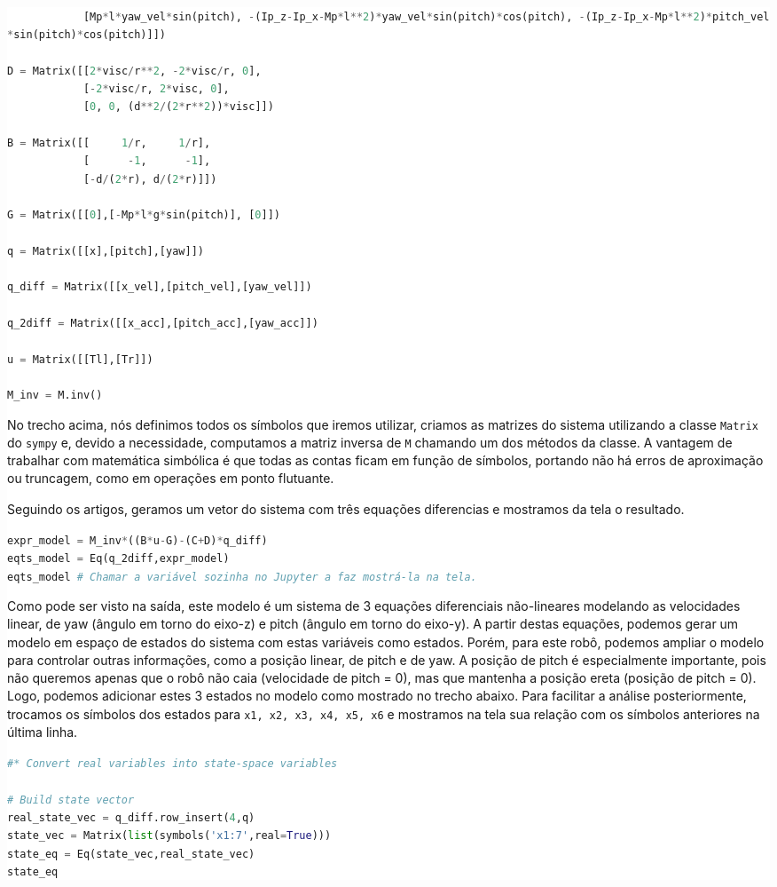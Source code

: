 ```python
            [Mp*l*yaw_vel*sin(pitch), -(Ip_z-Ip_x-Mp*l**2)*yaw_vel*sin(pitch)*cos(pitch), -(Ip_z-Ip_x-Mp*l**2)*pitch_vel*sin(pitch)*cos(pitch)]])

D = Matrix([[2*visc/r**2, -2*visc/r, 0],
            [-2*visc/r, 2*visc, 0],
            [0, 0, (d**2/(2*r**2))*visc]])

B = Matrix([[     1/r,     1/r],
            [      -1,      -1],
            [-d/(2*r), d/(2*r)]])

G = Matrix([[0],[-Mp*l*g*sin(pitch)], [0]])

q = Matrix([[x],[pitch],[yaw]])

q_diff = Matrix([[x_vel],[pitch_vel],[yaw_vel]])

q_2diff = Matrix([[x_acc],[pitch_acc],[yaw_acc]])

u = Matrix([[Tl],[Tr]])

M_inv = M.inv()
```

No trecho acima, nós definimos todos os símbolos que iremos utilizar, criamos as matrizes do sistema utilizando a classe `Matrix` do `sympy` e, devido a necessidade, computamos a matriz inversa de `M` chamando um dos métodos da classe. A vantagem de trabalhar com matemática simbólica é que todas as contas ficam em função de símbolos, portando não há erros de aproximação ou truncagem, como em operações em ponto flutuante.

Seguindo os artigos, geramos um vetor do sistema com três equações diferencias e mostramos da tela o resultado.

```python
expr_model = M_inv*((B*u-G)-(C+D)*q_diff)
eqts_model = Eq(q_2diff,expr_model)
eqts_model # Chamar a variável sozinha no Jupyter a faz mostrá-la na tela.
```

Como pode ser visto na saída, este modelo é um sistema de 3 equações diferenciais não-lineares modelando as velocidades linear, de yaw (ângulo em torno do eixo-z) e pitch (ângulo em torno do eixo-y). A partir destas equações, podemos gerar um modelo em espaço de estados do sistema com estas variáveis como estados. Porém, para este robô, podemos ampliar o modelo para controlar outras informações, como a posição linear, de pitch e de yaw. A posição de pitch é especialmente importante, pois não queremos apenas que o robô não caia (velocidade de pitch = 0), mas que mantenha a posição ereta (posição de pitch = 0). Logo, podemos adicionar estes 3 estados no modelo como mostrado no trecho abaixo. Para facilitar a análise posteriormente, trocamos os símbolos dos estados para `x1, x2, x3, x4, x5, x6` e mostramos na tela sua relação com os símbolos anteriores na última linha.

```python
#* Convert real variables into state-space variables

# Build state vector
real_state_vec = q_diff.row_insert(4,q)
state_vec = Matrix(list(symbols('x1:7',real=True)))
state_eq = Eq(state_vec,real_state_vec)
state_eq
```
